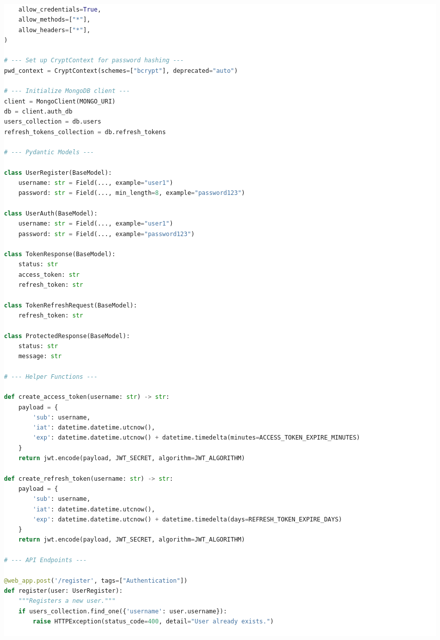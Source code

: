 ```python    
    allow_credentials=True,    
    allow_methods=["*"],    
    allow_headers=["*"],    
)    
  
# --- Set up CryptContext for password hashing ---    
pwd_context = CryptContext(schemes=["bcrypt"], deprecated="auto")    
  
# --- Initialize MongoDB client ---    
client = MongoClient(MONGO_URI)    
db = client.auth_db    
users_collection = db.users    
refresh_tokens_collection = db.refresh_tokens    
  
# --- Pydantic Models ---    
  
class UserRegister(BaseModel):    
    username: str = Field(..., example="user1")    
    password: str = Field(..., min_length=8, example="password123")    
  
class UserAuth(BaseModel):    
    username: str = Field(..., example="user1")    
    password: str = Field(..., example="password123")    
  
class TokenResponse(BaseModel):    
    status: str    
    access_token: str    
    refresh_token: str    
  
class TokenRefreshRequest(BaseModel):    
    refresh_token: str    
  
class ProtectedResponse(BaseModel):    
    status: str    
    message: str    
  
# --- Helper Functions ---    
  
def create_access_token(username: str) -> str:    
    payload = {    
        'sub': username,    
        'iat': datetime.datetime.utcnow(),    
        'exp': datetime.datetime.utcnow() + datetime.timedelta(minutes=ACCESS_TOKEN_EXPIRE_MINUTES)    
    }    
    return jwt.encode(payload, JWT_SECRET, algorithm=JWT_ALGORITHM)    
  
def create_refresh_token(username: str) -> str:    
    payload = {    
        'sub': username,    
        'iat': datetime.datetime.utcnow(),    
        'exp': datetime.datetime.utcnow() + datetime.timedelta(days=REFRESH_TOKEN_EXPIRE_DAYS)    
    }    
    return jwt.encode(payload, JWT_SECRET, algorithm=JWT_ALGORITHM)    
  
# --- API Endpoints ---    
  
@web_app.post('/register', tags=["Authentication"])    
def register(user: UserRegister):    
    """Registers a new user."""    
    if users_collection.find_one({'username': user.username}):    
        raise HTTPException(status_code=400, detail="User already exists.")    
  
```